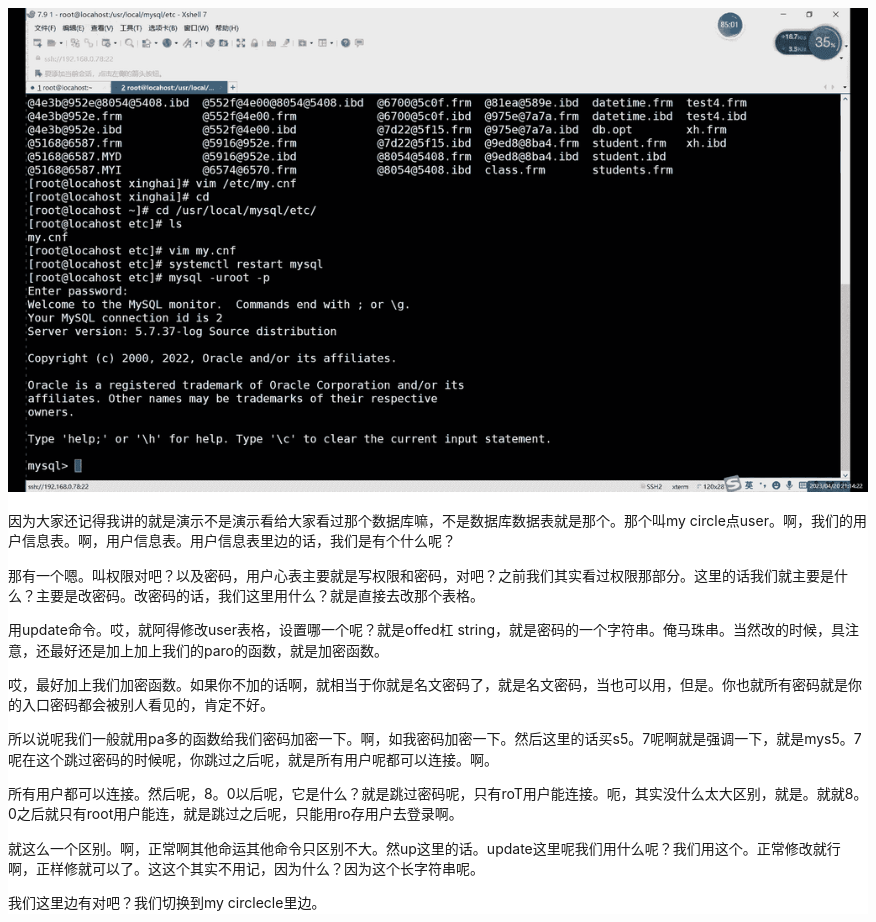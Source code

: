 ![](img/53354db4a5afda305be1cb413dff778b_33.png)

因为大家还记得我讲的就是演示不是演示看给大家看过那个数据库嘛，不是数据库数据表就是那个。那个叫my circle点user。啊，我们的用户信息表。啊，用户信息表。用户信息表里边的话，我们是有个什么呢？

那有一个嗯。叫权限对吧？以及密码，用户心表主要就是写权限和密码，对吧？之前我们其实看过权限那部分。这里的话我们就主要是什么？主要是改密码。改密码的话，我们这里用什么？就是直接去改那个表格。

用update命令。哎，就阿得修改user表格，设置哪一个呢？就是offed杠 string，就是密码的一个字符串。俺马珠串。当然改的时候，具注意，还最好还是加上加上我们的paro的函数，就是加密函数。

哎，最好加上我们加密函数。如果你不加的话啊，就相当于你就是名文密码了，就是名文密码，当也可以用，但是。你也就所有密码就是你的入口密码都会被别人看见的，肯定不好。

所以说呢我们一般就用pa多的函数给我们密码加密一下。啊，如我密码加密一下。然后这里的话买s5。7呢啊就是强调一下，就是mys5。7呢在这个跳过密码的时候呢，你跳过之后呢，就是所有用户呢都可以连接。啊。

所有用户都可以连接。然后呢，8。0以后呢，它是什么？就是跳过密码呢，只有roT用户能连接。呃，其实没什么太大区别，就是。就就8。0之后就只有root用户能连，就是跳过之后呢，只能用ro存用户去登录啊。

就这么一个区别。啊，正常啊其他命运其他命令只区别不大。然up这里的话。update这里呢我们用什么呢？我们用这个。正常修改就行啊，正样修就可以了。这这个其实不用记，因为什么？因为这个长字符串呢。

我们这里边有对吧？我们切换到my circlecle里边。
